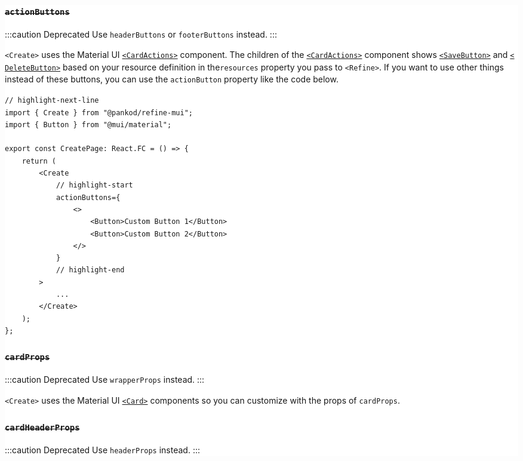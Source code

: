 ```tsx live disableScroll previewHeight=280px url=http://localhost:3000/posts/create
```

### ~~`actionButtons`~~

:::caution Deprecated
Use `headerButtons` or `footerButtons` instead.
:::

`<Create>` uses the Material UI [`<CardActions>`](https://mui.com/material-ui/api/card-actions/#main-content) component. The children of the [`<CardActions>`](https://mui.com/material-ui/api/card-actions/#main-content) component shows [`<SaveButton>`](/api-reference/mui/components/buttons/save.md) and [`<DeleteButton>`](/api-reference/mui/components/buttons/delete.md) based on your resource definition in the`resources` property you pass to `<Refine>`. If you want to use other things instead of these buttons, you can use the `actionButton` property like the code below.

```tsx title="src/pages/posts/create.tsx"
// highlight-next-line
import { Create } from "@pankod/refine-mui";
import { Button } from "@mui/material";

export const CreatePage: React.FC = () => {
    return (
        <Create
            // highlight-start
            actionButtons={
                <>
                    <Button>Custom Button 1</Button>
                    <Button>Custom Button 2</Button>
                </>
            }
            // highlight-end
        >
            ...
        </Create>
    );
};
```

### ~~`cardProps`~~

:::caution Deprecated
Use `wrapperProps` instead.
:::

`<Create>` uses the Material UI [`<Card>`](https://mui.com/material-ui/react-card/#main-content) components so you can customize with the props of `cardProps`.

### ~~`cardHeaderProps`~~

:::caution Deprecated
Use `headerProps` instead.
:::
